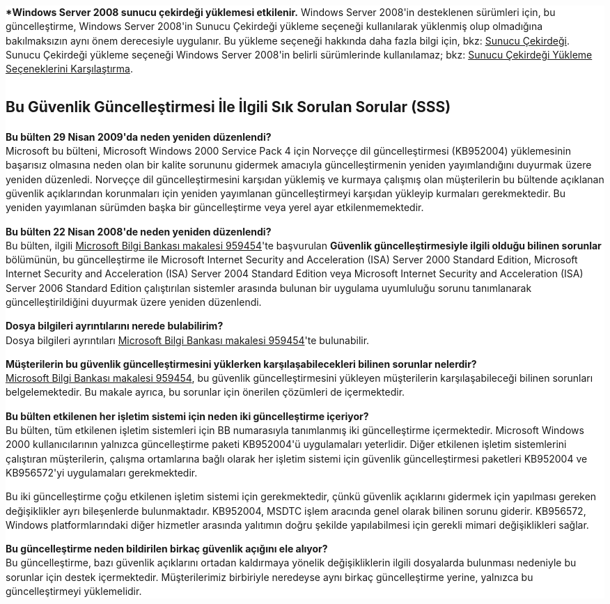 </tbody>
</table>
  
**\*Windows Server 2008 sunucu çekirdeği yüklemesi etkilenir.** Windows Server 2008'in desteklenen sürümleri için, bu güncelleştirme, Windows Server 2008'in Sunucu Çekirdeği yükleme seçeneği kullanılarak yüklenmiş olup olmadığına bakılmaksızın aynı önem derecesiyle uygulanır. Bu yükleme seçeneği hakkında daha fazla bilgi için, bkz: [Sunucu Çekirdeği](http://msdn.microsoft.com/en-us/library/ms723891(vs.85).aspx). Sunucu Çekirdeği yükleme seçeneği Windows Server 2008'in belirli sürümlerinde kullanılamaz; bkz: [Sunucu Çekirdeği Yükleme Seçeneklerini Karşılaştırma](http://www.microsoft.com/windowsserver2008/en/us/compare-core-installation.aspx).
  
Bu Güvenlik Güncelleştirmesi İle İlgili Sık Sorulan Sorular (SSS)  
-----------------------------------------------------------------
  
<span></span>
**Bu bülten 29 Nisan 2009'da neden yeniden düzenlendi?**    
Microsoft bu bülteni, Microsoft Windows 2000 Service Pack 4 için Norveççe dil güncelleştirmesi (KB952004) yüklemesinin başarısız olmasına neden olan bir kalite sorununu gidermek amacıyla güncelleştirmenin yeniden yayımlandığını duyurmak üzere yeniden düzenledi. Norveççe dil güncelleştirmesini karşıdan yüklemiş ve kurmaya çalışmış olan müşterilerin bu bültende açıklanan güvenlik açıklarından korunmaları için yeniden yayımlanan güncelleştirmeyi karşıdan yükleyip kurmaları gerekmektedir. Bu yeniden yayımlanan sürümden başka bir güncelleştirme veya yerel ayar etkilenmemektedir.
  
**Bu bülten 22 Nisan 2008'de neden yeniden düzenlendi?**    
Bu bülten, ilgili [Microsoft Bilgi Bankası makalesi 959454](http://support.microsoft.com/kb/959454)'te başvurulan **Güvenlik güncelleştirmesiyle ilgili olduğu bilinen sorunlar** bölümünün, bu güncelleştirme ile Microsoft Internet Security and Acceleration (ISA) Server 2000 Standard Edition, Microsoft Internet Security and Acceleration (ISA) Server 2004 Standard Edition veya Microsoft Internet Security and Acceleration (ISA) Server 2006 Standard Edition çalıştırılan sistemler arasında bulunan bir uygulama uyumluluğu sorunu tanımlanarak güncelleştirildiğini duyurmak üzere yeniden düzenlendi.
  
**Dosya bilgileri ayrıntılarını nerede bulabilirim?**    
Dosya bilgileri ayrıntıları [Microsoft Bilgi Bankası makalesi 959454](http://support.microsoft.com/kb/959454)'te bulunabilir.
  
**Müşterilerin bu güvenlik güncelleştirmesini yüklerken karşılaşabilecekleri bilinen sorunlar nelerdir?**    
[Microsoft Bilgi Bankası makalesi 959454](http://support.microsoft.com/kb/959454), bu güvenlik güncelleştirmesini yükleyen müşterilerin karşılaşabileceği bilinen sorunları belgelemektedir. Bu makale ayrıca, bu sorunlar için önerilen çözümleri de içermektedir.
  
**Bu bülten etkilenen her işletim sistemi için neden iki güncelleştirme içeriyor?**    
Bu bülten, tüm etkilenen işletim sistemleri için BB numarasıyla tanımlanmış iki güncelleştirme içermektedir. Microsoft Windows 2000 kullanıcılarının yalnızca güncelleştirme paketi KB952004'ü uygulamaları yeterlidir. Diğer etkilenen işletim sistemlerini çalıştıran müşterilerin, çalışma ortamlarına bağlı olarak her işletim sistemi için güvenlik güncelleştirmesi paketleri KB952004 ve KB956572'yi uygulamaları gerekmektedir.
  
Bu iki güncelleştirme çoğu etkilenen işletim sistemi için gerekmektedir, çünkü güvenlik açıklarını gidermek için yapılması gereken değişiklikler ayrı bileşenlerde bulunmaktadır. KB952004, MSDTC işlem aracında genel olarak bilinen sorunu giderir. KB956572, Windows platformlarındaki diğer hizmetler arasında yalıtımın doğru şekilde yapılabilmesi için gerekli mimari değişiklikleri sağlar.
  
**Bu güncelleştirme neden bildirilen birkaç güvenlik açığını ele alıyor?**    
Bu güncelleştirme, bazı güvenlik açıklarını ortadan kaldırmaya yönelik değişikliklerin ilgili dosyalarda bulunması nedeniyle bu sorunlar için destek içermektedir. Müşterilerimiz birbiriyle neredeyse aynı birkaç güncelleştirme yerine, yalnızca bu güncelleştirmeyi yüklemelidir.
  